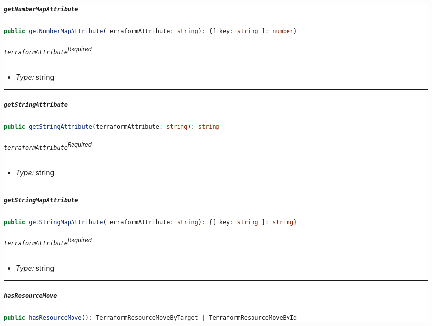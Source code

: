 
##### `getNumberMapAttribute` <a name="getNumberMapAttribute" id="@cdktf/provider-snowflake.secondaryDatabase.SecondaryDatabase.getNumberMapAttribute"></a>

```typescript
public getNumberMapAttribute(terraformAttribute: string): {[ key: string ]: number}
```

###### `terraformAttribute`<sup>Required</sup> <a name="terraformAttribute" id="@cdktf/provider-snowflake.secondaryDatabase.SecondaryDatabase.getNumberMapAttribute.parameter.terraformAttribute"></a>

- *Type:* string

---

##### `getStringAttribute` <a name="getStringAttribute" id="@cdktf/provider-snowflake.secondaryDatabase.SecondaryDatabase.getStringAttribute"></a>

```typescript
public getStringAttribute(terraformAttribute: string): string
```

###### `terraformAttribute`<sup>Required</sup> <a name="terraformAttribute" id="@cdktf/provider-snowflake.secondaryDatabase.SecondaryDatabase.getStringAttribute.parameter.terraformAttribute"></a>

- *Type:* string

---

##### `getStringMapAttribute` <a name="getStringMapAttribute" id="@cdktf/provider-snowflake.secondaryDatabase.SecondaryDatabase.getStringMapAttribute"></a>

```typescript
public getStringMapAttribute(terraformAttribute: string): {[ key: string ]: string}
```

###### `terraformAttribute`<sup>Required</sup> <a name="terraformAttribute" id="@cdktf/provider-snowflake.secondaryDatabase.SecondaryDatabase.getStringMapAttribute.parameter.terraformAttribute"></a>

- *Type:* string

---

##### `hasResourceMove` <a name="hasResourceMove" id="@cdktf/provider-snowflake.secondaryDatabase.SecondaryDatabase.hasResourceMove"></a>

```typescript
public hasResourceMove(): TerraformResourceMoveByTarget | TerraformResourceMoveById
```
